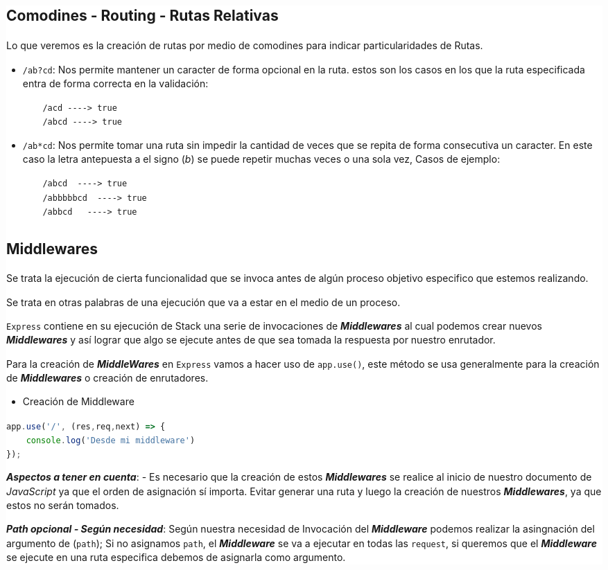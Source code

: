 ```javascript
```

## Comodines - Routing - Rutas Relativas

Lo que veremos es la creación de rutas por medio de comodines para indicar particularidades de Rutas.

- `/ab?cd`: Nos permite mantener un caracter de forma opcional en la ruta. estos son los casos en los que la ruta especificada entra de forma correcta en la validación:
    ```
        /acd ----> true
        /abcd ----> true
    ```
- `/ab*cd`: Nos permite tomar una ruta sin impedir la cantidad de veces que se repita de forma consecutiva un caracter. En este caso la letra antepuesta a el signo (_b_) se puede repetir muchas veces o una sola vez, Casos de ejemplo:
    ```
        /abcd  ----> true
        /abbbbbcd  ----> true
        /abbcd   ----> true
    ```

## Middlewares

Se trata la ejecución de cierta funcionalidad que se invoca antes de algún proceso objetivo especifico que estemos realizando.

Se trata en otras palabras de una ejecución que va a estar en el medio de un proceso.

`Express` contiene en su ejecución de Stack una serie de invocaciones de _**Middlewares**_ al cual podemos crear nuevos _**Middlewares**_ y así lograr que algo se ejecute antes de que sea tomada la respuesta por nuestro enrutador.

Para la creación de _**MiddleWares**_ en `Express` vamos a hacer uso de `app.use()`, este método se usa generalmente para la creación de _**Middlewares**_ o creación de enrutadores.

- Creación de Middleware

```javascript
app.use('/', (res,req,next) => {
    console.log('Desde mi middleware')
});
```

_**Aspectos a tener en cuenta**_:
    - Es necesario que la creación de estos _**Middlewares**_ se realice al inicio de nuestro documento de _JavaScript_ ya que el orden de asignación sí importa. Evitar generar una ruta y luego la creación de nuestros _**Middlewares**_, ya que estos no serán tomados.

_**Path opcional - Según necesidad**_:
    Según nuestra necesidad de Invocación del _**Middleware**_ podemos realizar la asingnación del argumento de (`path`); Si no asignamos `path`, el _**Middleware**_ se va a ejecutar en todas las `request`, si queremos que el _**Middleware**_ se ejecute en una ruta especifica debemos de asignarla como argumento.
